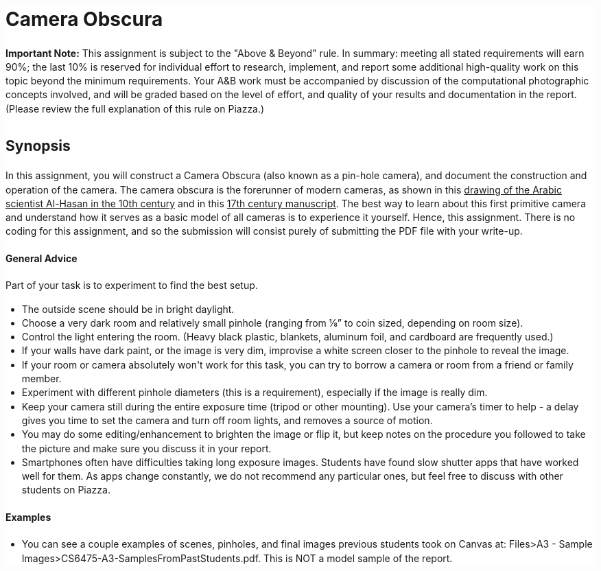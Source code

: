 # Camera Obscura

**Important Note:** This assignment is subject to the "Above & Beyond" rule. In summary: meeting all stated requirements will earn 90%; the last 10% is reserved for individual effort to research, implement, and report some additional high-quality work on this topic beyond the minimum requirements. Your A&B work must be accompanied by discussion of the computational photographic concepts involved, and will be graded based on the level of effort, and quality of your results and documentation in the report. (Please review the full explanation of this rule on Piazza.)


## Synopsis

In this assignment, you will construct a Camera Obscura (also known as a pin-hole camera), and document the construction and operation of the camera. The camera obscura is the forerunner of modern cameras, as shown in this [drawing of the Arabic scientist Al-Hasan in the 10th century](https://padumedu.files.wordpress.com/2013/12/alhazen.jpg) and in this [17th century manuscript](https://upload.wikimedia.org/wikipedia/commons/8/8a/Camera_obscura2.jpg). The best way to learn about this first primitive camera and understand how it serves as a basic model of all cameras is to experience it yourself. Hence, this assignment. There is no coding for this assignment, and so the submission will consist purely of submitting the PDF file with your write-up.


#### General Advice

Part of your task is to experiment to find the best setup.

  - The outside scene should be in bright daylight.
  - Choose a very dark room and relatively small pinhole (ranging from ⅛” to coin sized, depending on room size).
  - Control the light entering the room. (Heavy black plastic, blankets, aluminum foil, and cardboard are frequently used.)
  - If your walls have dark paint, or the image is very dim, improvise a white screen closer to the pinhole to reveal the image.
  - If your room or camera absolutely won't work for this task, you can try to borrow a camera or room from a friend or family member.
  - Experiment with different pinhole diameters (this is a requirement), especially if the image is really dim.
  - Keep your camera still during the entire exposure time (tripod or other mounting). Use your camera’s timer to help - a delay gives you time to set the camera and turn off room lights, and removes a source of motion.
  - You may do some editing/enhancement to brighten the image or flip it, but keep notes on the procedure you followed to take the picture and make sure you discuss it in your report.
  - Smartphones often have difficulties taking long exposure images. Students have found slow shutter apps that have worked well for them. As apps change constantly, we do not recommend any particular ones, but feel free to discuss with other students on Piazza.


#### Examples

  - You can see  a couple examples of scenes, pinholes, and final images previous students took on Canvas at: Files>A3 - Sample Images>CS6475-A3-SamplesFromPastStudents.pdf. This is NOT a model sample of the report.
  